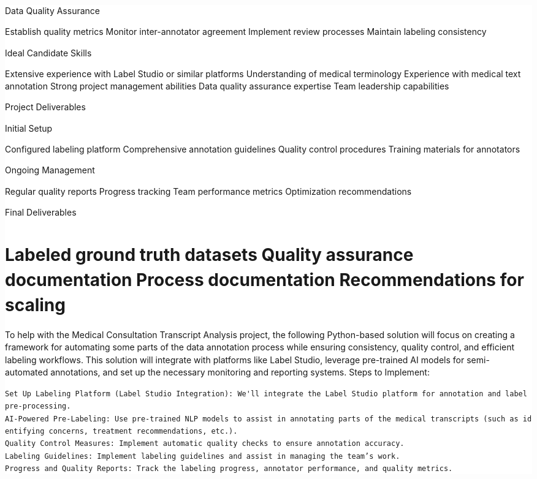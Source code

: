 
Data Quality Assurance


Establish quality metrics
Monitor inter-annotator agreement
Implement review processes
Maintain labeling consistency

Ideal Candidate Skills

Extensive experience with Label Studio or similar platforms
Understanding of medical terminology
Experience with medical text annotation
Strong project management abilities
Data quality assurance expertise
Team leadership capabilities

Project Deliverables

Initial Setup


Configured labeling platform
Comprehensive annotation guidelines
Quality control procedures
Training materials for annotators


Ongoing Management


Regular quality reports
Progress tracking
Team performance metrics
Optimization recommendations


Final Deliverables


Labeled ground truth datasets
Quality assurance documentation
Process documentation
Recommendations for scaling
====================
To help with the Medical Consultation Transcript Analysis project, the following Python-based solution will focus on creating a framework for automating some parts of the data annotation process while ensuring consistency, quality control, and efficient labeling workflows. This solution will integrate with platforms like Label Studio, leverage pre-trained AI models for semi-automated annotations, and set up the necessary monitoring and reporting systems.
Steps to Implement:

    Set Up Labeling Platform (Label Studio Integration): We'll integrate the Label Studio platform for annotation and label pre-processing.
    AI-Powered Pre-Labeling: Use pre-trained NLP models to assist in annotating parts of the medical transcripts (such as identifying concerns, treatment recommendations, etc.).
    Quality Control Measures: Implement automatic quality checks to ensure annotation accuracy.
    Labeling Guidelines: Implement labeling guidelines and assist in managing the team’s work.
    Progress and Quality Reports: Track the labeling progress, annotator performance, and quality metrics.
